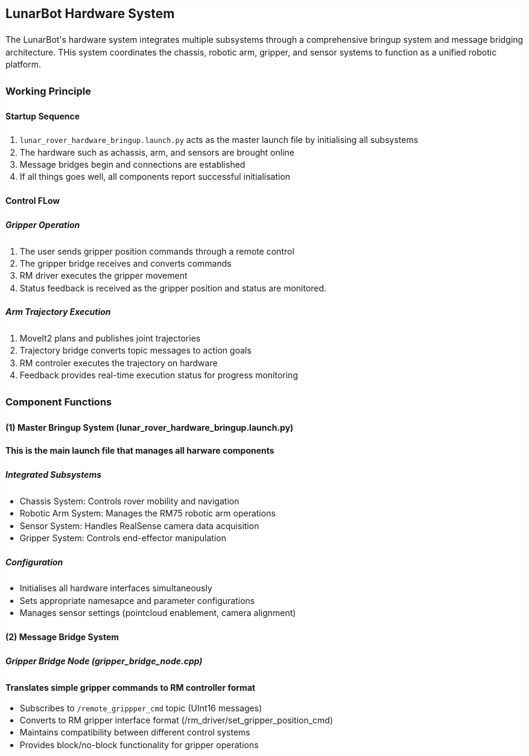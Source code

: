 

## LunarBot Hardware System
The LunarBot's hardware system integrates multiple subsystems through a comprehensive bringup system and message bridging architecture. THis system coordinates the chassis, robotic arm, gripper, and  sensor systems to function as a unified robotic platform.

### Working Principle
#### Startup Sequence
  1. `lunar_rover_hardware_bringup.launch.py` acts as the master launch file by initialising all subsystems
  2. The hardware such as achassis, arm, and sensors are brought online
  3. Message bridges begin and connections are established
  4. If all things goes well, all components report successful initialisation

#### Control FLow
##### Gripper Operation
  1. The user sends gripper position commands through a remote control
  2. The gripper bridge receives and converts commands
  3. RM driver executes the gripper movement
  4. Status feedback is received as the gripper position and status are monitored.

##### Arm Trajectory Execution
  1. MoveIt2 plans and publishes joint trajectories 
  2. Trajectory bridge converts topic messages to action goals
  3. RM controler executes the trajectory on hardware
  4. Feedback provides real-time execution status for progress monitoring

### Component Functions
#### (1) Master Bringup System (lunar_rover_hardware_bringup.launch.py)
**This is the main launch file that manages all harware components**

##### Integrated Subsystems
  * Chassis System: Controls rover mobility and navigation
  * Robotic Arm System: Manages the RM75 robotic arm operations
  * Sensor System: Handles RealSense camera data acquisition
  * Gripper System: Controls end-effector manipulation

##### Configuration
  * Initialises all hardware interfaces simultaneously
  * Sets appropriate namesapce and parameter configurations
  * Manages sensor settings (pointcloud enablement, camera alignment)

#### (2) Message Bridge System 
##### Gripper Bridge Node (gripper_bridge_node.cpp)
**Translates simple gripper commands to RM controller format**
  * Subscribes to `/remote_grippper_cmd` topic (UInt16 messages)
  * Converts to RM gripper interface format (/rm_driver/set_gripper_position_cmd)
  * Maintains compatibility between different control systems
  * Provides block/no-block functionality for gripper operations
